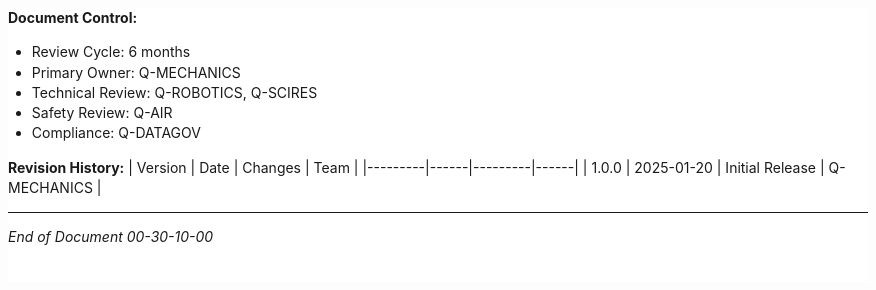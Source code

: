 
**Document Control:**
- Review Cycle: 6 months
- Primary Owner: Q-MECHANICS
- Technical Review: Q-ROBOTICS, Q-SCIRES
- Safety Review: Q-AIR
- Compliance: Q-DATAGOV

**Revision History:**
| Version | Date | Changes | Team |
|---------|------|---------|------|
| 1.0.0 | 2025-01-20 | Initial Release | Q-MECHANICS |

---

*End of Document 00-30-10-00*
```


